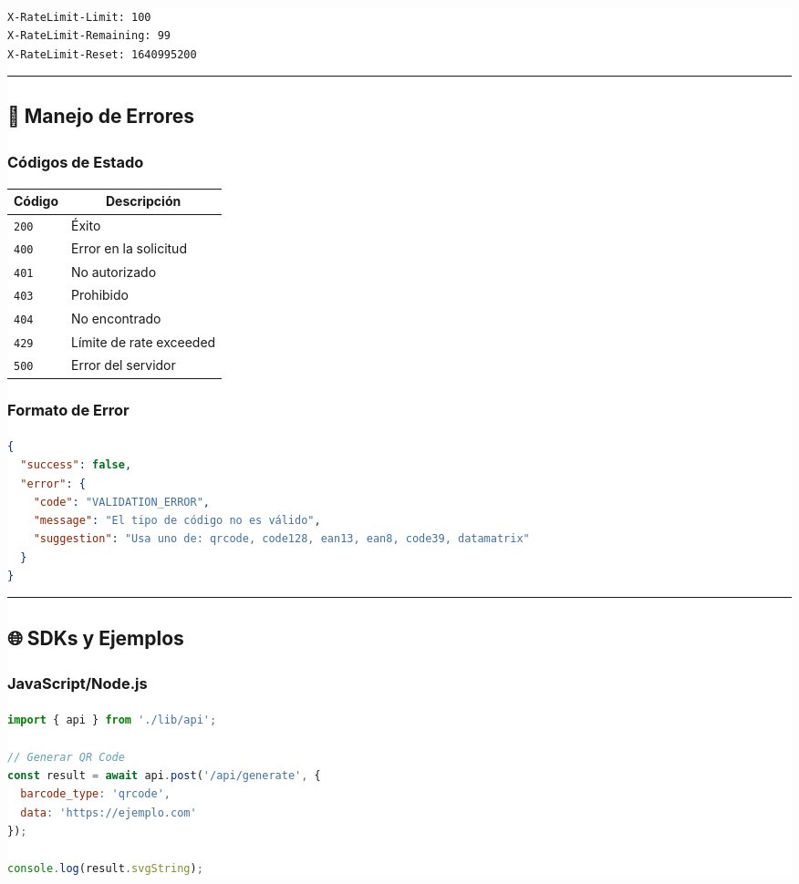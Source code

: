 ```
X-RateLimit-Limit: 100
X-RateLimit-Remaining: 99
X-RateLimit-Reset: 1640995200
```

---

## 🚨 **Manejo de Errores**

### **Códigos de Estado**

| Código | Descripción |
|--------|-------------|
| `200` | Éxito |
| `400` | Error en la solicitud |
| `401` | No autorizado |
| `403` | Prohibido |
| `404` | No encontrado |
| `429` | Límite de rate exceeded |
| `500` | Error del servidor |

### **Formato de Error**

```json
{
  "success": false,
  "error": {
    "code": "VALIDATION_ERROR",
    "message": "El tipo de código no es válido",
    "suggestion": "Usa uno de: qrcode, code128, ean13, ean8, code39, datamatrix"
  }
}
```

---

## 🌐 **SDKs y Ejemplos**

### **JavaScript/Node.js**

```javascript
import { api } from './lib/api';

// Generar QR Code
const result = await api.post('/api/generate', {
  barcode_type: 'qrcode',
  data: 'https://ejemplo.com'
});

console.log(result.svgString);
```

